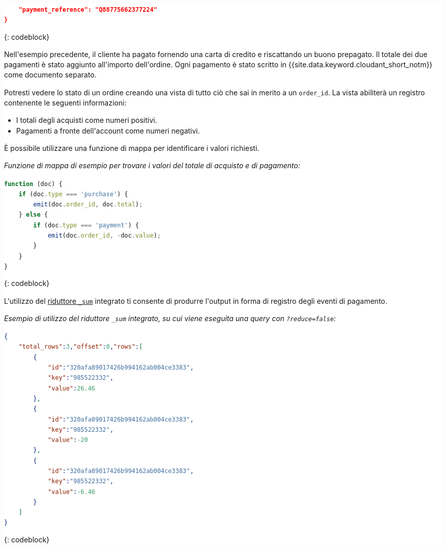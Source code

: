 ```json
    "payment_reference": "Q88775662377224"
}
```
{: codeblock}

Nell'esempio precedente,
il cliente ha pagato fornendo una carta di credito e riscattando un buono prepagato.
Il totale dei due pagamenti è stato aggiunto all'importo dell'ordine.
Ogni pagamento è stato scritto in {{site.data.keyword.cloudant_short_notm}} come documento separato.

Potresti vedere lo stato di un ordine creando una vista di tutto ciò che sai in merito a un `order_id`.
La vista abiliterà un registro contenente le seguenti informazioni: 

-   I totali degli acquisti come numeri positivi.
-   Pagamenti a fronte dell'account come numeri negativi.

È possibile utilizzare una funzione di mappa per identificare i valori richiesti.

*Funzione di mappa di esempio per trovare i valori del totale di acquisto e di pagamento:* 

```javascript
function (doc) {
    if (doc.type === 'purchase') {
        emit(doc.order_id, doc.total);
    } else {
        if (doc.type === 'payment') {
            emit(doc.order_id, -doc.value);
        }
    }
}
```
{: codeblock}

L'utilizzo del [riduttore `_sum`](/docs/services/Cloudant?topic=cloudant-views-mapreduce#built-in-reduce-functions) integrato
ti consente di produrre l'output in forma di registro degli eventi di pagamento.

*Esempio di utilizzo del riduttore `_sum` integrato, su cui viene eseguita una query con `?reduce=false`:*

```json
{
    "total_rows":3,"offset":0,"rows":[
        {
            "id":"320afa89017426b994162ab004ce3383",
            "key":"985522332",
            "value":26.46
        },
        {
            "id":"320afa89017426b994162ab004ce3383",
            "key":"985522332",
            "value":-20
        },
        {
            "id":"320afa89017426b994162ab004ce3383",
            "key":"985522332",
            "value":-6.46
        }
    ]
}
```
{: codeblock}
